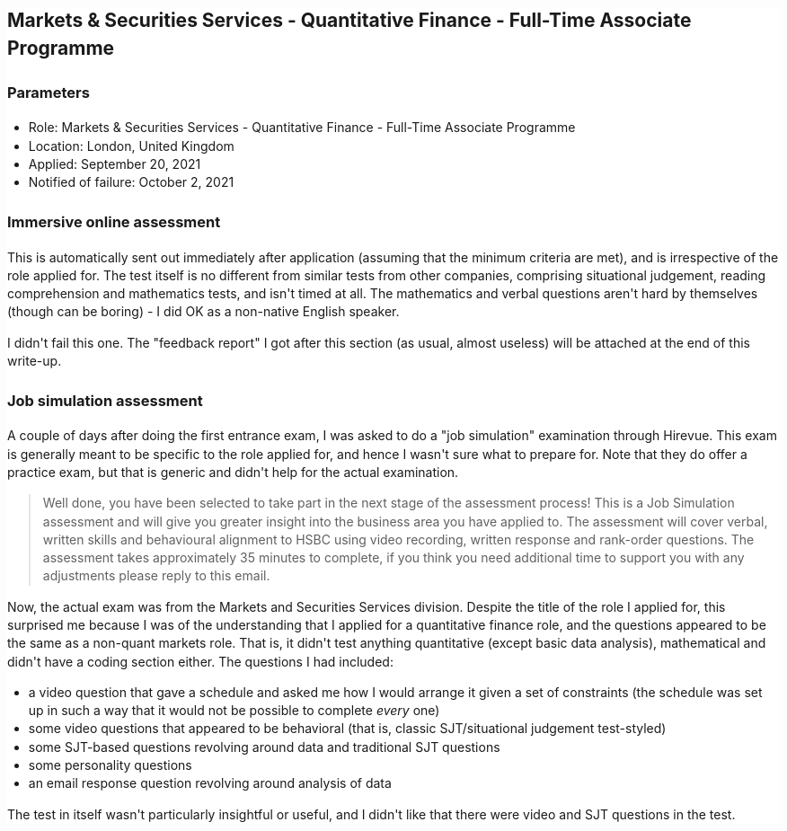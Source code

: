 ## Markets & Securities Services - Quantitative Finance - Full-Time Associate Programme

### Parameters

* Role: Markets & Securities Services - Quantitative Finance - Full-Time Associate Programme
* Location: London, United Kingdom
* Applied: September 20, 2021
* Notified of failure: October 2, 2021

### Immersive online assessment

This is automatically sent out immediately after application (assuming that the minimum criteria are met), and is irrespective of the role applied for. The test itself is no different from similar tests from other companies, comprising situational judgement, reading comprehension and mathematics tests, and isn't timed at all. The mathematics and verbal questions aren't hard by themselves (though can be boring) - I did OK as a non-native English speaker. 

I didn't fail this one. The "feedback report" I got after this section (as usual, almost useless) will be attached at the end of this write-up. 

### Job simulation assessment

A couple of days after doing the first entrance exam, I was asked to do a "job simulation" examination through Hirevue. This exam is generally meant to be specific to the role applied for, and hence I wasn't sure what to prepare for. Note that they do offer a practice exam, but that is generic and didn't help for the actual examination. 

<blockquote>
Well done, you have been selected to take part in the next stage of the assessment process! This is a Job Simulation assessment and will give you greater insight into the business area you have applied to. The assessment will cover verbal, written skills and behavioural alignment to HSBC using video recording, written response and rank-order questions. The assessment takes approximately 35 minutes to complete, if you think you need additional time to support you with any adjustments please reply to this email.
</blockquote>

Now, the actual exam was from the Markets and Securities Services division. Despite the title of the role I applied for, this surprised me because I was of the understanding that I applied for a quantitative finance role, and the questions appeared to be the same as a non-quant markets role. That is, it didn't test anything quantitative (except basic data analysis), mathematical and didn't have a coding section either. The questions I had included:

* a video question that gave a schedule and asked me how I would arrange it given a set of constraints (the schedule was set up in such a way that it would not be possible to complete _every_ one)
* some video questions that appeared to be behavioral (that is, classic SJT/situational judgement test-styled)
* some SJT-based questions revolving around data and traditional SJT questions
* some personality questions
* an email response question revolving around analysis of data

The test in itself wasn't particularly insightful or useful, and I didn't like that there were video and SJT questions in the test.
